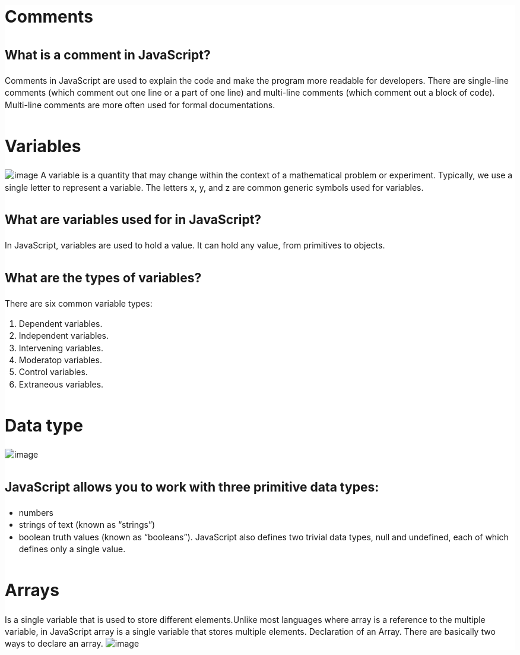 # Comments
## What is a comment in JavaScript?
Comments in JavaScript are used to explain the code and make the program more readable for developers. There are single-line comments (which comment out one line or a part of one line) and multi-line comments (which comment out a block of code). Multi-line comments are more often used for formal documentations.

# Variables
![image](https://tutorial.techaltum.com/images/js-variables.jpg)
A variable is a quantity that may change within the context of a mathematical problem or experiment. Typically, we use a single letter to represent a variable. The letters x, y, and z are common generic symbols used for variables.

## What are variables used for in JavaScript?
In JavaScript, variables are used to hold a value. It can hold any value, from primitives to objects.

## What are the types of variables?

There are six common variable types:
1. Dependent variables.
2. Independent variables.
3. Intervening variables.
4. Moderatop variables.
5. Control variables.
6. Extraneous variables.

# Data type
![image](https://miro.medium.com/max/2560/1*I_WpcYybMHr3w0ACWJuW3A.jpeg)
## JavaScript allows you to work with three primitive data types: 
* numbers
* strings of text (known as “strings”) 
* boolean truth values (known as “booleans”). JavaScript also defines two trivial data types, null and undefined, each of which defines only a single value.

# Arrays
Is a single variable that is used to store different elements.Unlike most languages where array is a reference to the multiple variable, in JavaScript array is a single variable that stores multiple elements. Declaration of an Array. There are basically two ways to declare an array.
![image](https://www.tutsmake.com/wp-content/uploads/2020/05/JavaScript-Arrays.jpeg)
